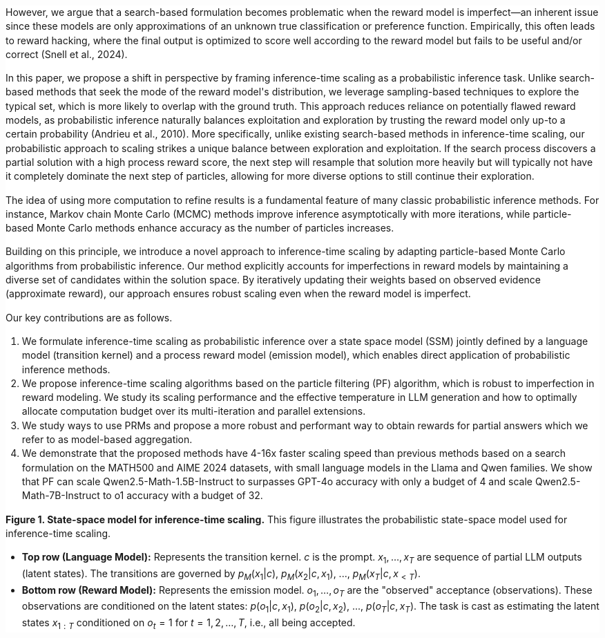 However, we argue that a search-based formulation becomes problematic when the reward model is imperfect—an inherent issue since these models are only approximations of an unknown true classification or preference function. Empirically, this often leads to reward hacking, where the final output is optimized to score well according to the reward model but fails to be useful and/or correct (Snell et al., 2024).

In this paper, we propose a shift in perspective by framing inference-time scaling as a probabilistic inference task. Unlike search-based methods that seek the mode of the reward model's distribution, we leverage sampling-based techniques to explore the typical set, which is more likely to overlap with the ground truth. This approach reduces reliance on potentially flawed reward models, as probabilistic inference naturally balances exploitation and exploration by trusting the reward model only up-to a certain probability (Andrieu et al., 2010). More specifically, unlike existing search-based methods in inference-time scaling, our probabilistic approach to scaling strikes a unique balance between exploration and exploitation. If the search process discovers a partial solution with a high process reward score, the next step will resample that solution more heavily but will typically not have it completely dominate the next step of particles, allowing for more diverse options to still continue their exploration.

The idea of using more computation to refine results is a fundamental feature of many classic probabilistic inference methods. For instance, Markov chain Monte Carlo (MCMC) methods improve inference asymptotically with more iterations, while particle-based Monte Carlo methods enhance accuracy as the number of particles increases.

Building on this principle, we introduce a novel approach to inference-time scaling by adapting particle-based Monte Carlo algorithms from probabilistic inference. Our method explicitly accounts for imperfections in reward models by maintaining a diverse set of candidates within the solution space. By iteratively updating their weights based on observed evidence (approximate reward), our approach ensures robust scaling even when the reward model is imperfect.

Our key contributions are as follows.

1.  We formulate inference-time scaling as probabilistic inference over a state space model (SSM) jointly defined by a language model (transition kernel) and a process reward model (emission model), which enables direct application of probabilistic inference methods.
2.  We propose inference-time scaling algorithms based on the particle filtering (PF) algorithm, which is robust to imperfection in reward modeling. We study its scaling performance and the effective temperature in LLM generation and how to optimally allocate computation budget over its multi-iteration and parallel extensions.
3.  We study ways to use PRMs and propose a more robust and performant way to obtain rewards for partial answers which we refer to as model-based aggregation.
4.  We demonstrate that the proposed methods have 4-16x faster scaling speed than previous methods based on a search formulation on the MATH500 and AIME 2024 datasets, with small language models in the Llama and Qwen families. We show that PF can scale Qwen2.5-Math-1.5B-Instruct to surpasses GPT-4o accuracy with only a budget of 4 and scale Qwen2.5-Math-7B-Instruct to o1 accuracy with a budget of 32.

**Figure 1. State-space model for inference-time scaling.**
This figure illustrates the probabilistic state-space model used for inference-time scaling.
*   **Top row (Language Model):** Represents the transition kernel. $c$ is the prompt. $x_1, \dots, x_T$ are sequence of partial LLM outputs (latent states). The transitions are governed by $p_M(x_1|c)$, $p_M(x_2|c, x_1)$, ..., $p_M(x_T|c, x_{<T})$.
*   **Bottom row (Reward Model):** Represents the emission model. $o_1, \dots, o_T$ are the "observed" acceptance (observations). These observations are conditioned on the latent states: $p(o_1|c, x_1)$, $p(o_2|c, x_2)$, ..., $p(o_T|c, x_T)$.
The task is cast as estimating the latent states $x_{1:T}$ conditioned on $o_t=1$ for $t=1, 2, \dots, T$, i.e., all being accepted.
